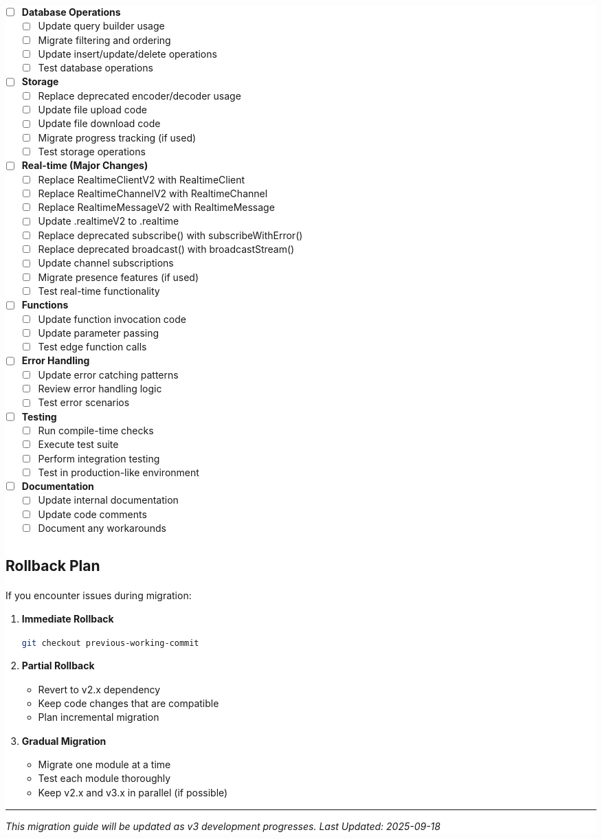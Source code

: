 - [ ] **Database Operations**
  - [ ] Update query builder usage
  - [ ] Migrate filtering and ordering
  - [ ] Update insert/update/delete operations
  - [ ] Test database operations

- [ ] **Storage**
  - [ ] Replace deprecated encoder/decoder usage
  - [ ] Update file upload code
  - [ ] Update file download code
  - [ ] Migrate progress tracking (if used)
  - [ ] Test storage operations

- [ ] **Real-time (Major Changes)**
  - [ ] Replace RealtimeClientV2 with RealtimeClient
  - [ ] Replace RealtimeChannelV2 with RealtimeChannel
  - [ ] Replace RealtimeMessageV2 with RealtimeMessage
  - [ ] Update .realtimeV2 to .realtime
  - [ ] Replace deprecated subscribe() with subscribeWithError()
  - [ ] Replace deprecated broadcast() with broadcastStream()
  - [ ] Update channel subscriptions
  - [ ] Migrate presence features (if used)
  - [ ] Test real-time functionality

- [ ] **Functions**
  - [ ] Update function invocation code
  - [ ] Update parameter passing
  - [ ] Test edge function calls

- [ ] **Error Handling**
  - [ ] Update error catching patterns
  - [ ] Review error handling logic
  - [ ] Test error scenarios

- [ ] **Testing**
  - [ ] Run compile-time checks
  - [ ] Execute test suite
  - [ ] Perform integration testing
  - [ ] Test in production-like environment

- [ ] **Documentation**
  - [ ] Update internal documentation
  - [ ] Update code comments
  - [ ] Document any workarounds

## Rollback Plan

If you encounter issues during migration:

1. **Immediate Rollback**
   ```bash
   git checkout previous-working-commit
   ```

2. **Partial Rollback**
   - Revert to v2.x dependency
   - Keep code changes that are compatible
   - Plan incremental migration

3. **Gradual Migration**
   - Migrate one module at a time
   - Test each module thoroughly
   - Keep v2.x and v3.x in parallel (if possible)

---

*This migration guide will be updated as v3 development progresses.*
*Last Updated: 2025-09-18*